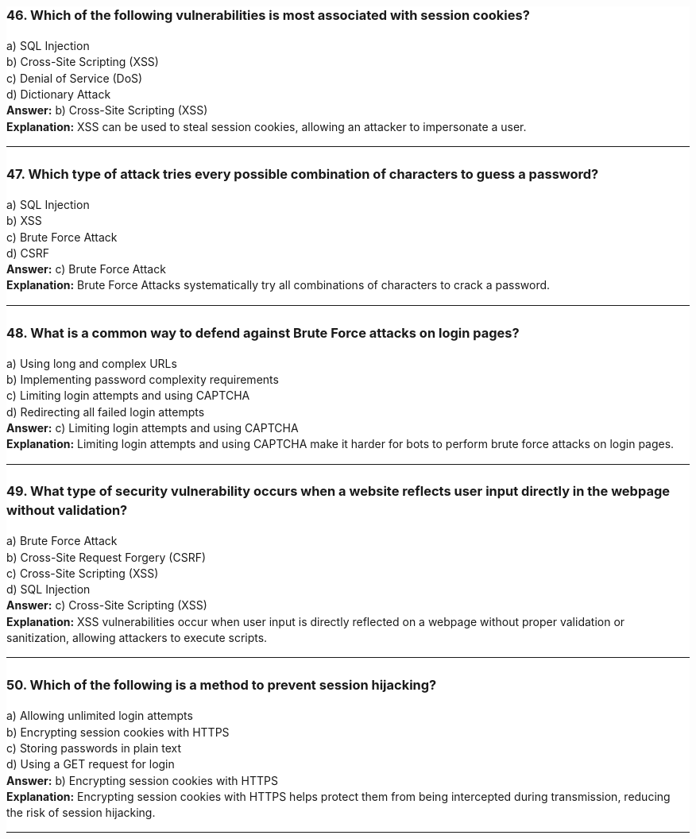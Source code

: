 
### 46. **Which of the following vulnerabilities is most associated with session cookies?**  
a) SQL Injection  
b) Cross-Site Scripting (XSS)  
c) Denial of Service (DoS)  
d) Dictionary Attack  
**Answer:** b) Cross-Site Scripting (XSS)  
**Explanation:** XSS can be used to steal session cookies, allowing an attacker to impersonate a user.

---

### 47. **Which type of attack tries every possible combination of characters to guess a password?**  
a) SQL Injection  
b) XSS  
c) Brute Force Attack  
d) CSRF  
**Answer:** c) Brute Force Attack  
**Explanation:** Brute Force Attacks systematically try all combinations of characters to crack a password.

---

### 48. **What is a common way to defend against Brute Force attacks on login pages?**  
a) Using long and complex URLs  
b) Implementing password complexity requirements  
c) Limiting login attempts and using CAPTCHA  
d) Redirecting all failed login attempts  
**Answer:** c) Limiting login attempts and using CAPTCHA  
**Explanation:** Limiting login attempts and using CAPTCHA make it harder for bots to perform brute force attacks on login pages.

---

### 49. **What type of security vulnerability occurs when a website reflects user input directly in the webpage without validation?**  
a) Brute Force Attack  
b) Cross-Site Request Forgery (CSRF)  
c) Cross-Site Scripting (XSS)  
d) SQL Injection  
**Answer:** c) Cross-Site Scripting (XSS)  
**Explanation:** XSS vulnerabilities occur when user input is directly reflected on a webpage without proper validation or sanitization, allowing attackers to execute scripts.

---

### 50. **Which of the following is a method to prevent session hijacking?**  
a) Allowing unlimited login attempts  
b) Encrypting session cookies with HTTPS  
c) Storing passwords in plain text  
d) Using a GET request for login  
**Answer:** b) Encrypting session cookies with HTTPS  
**Explanation:** Encrypting session cookies with HTTPS helps protect them from being intercepted during transmission, reducing the risk of session hijacking.

---